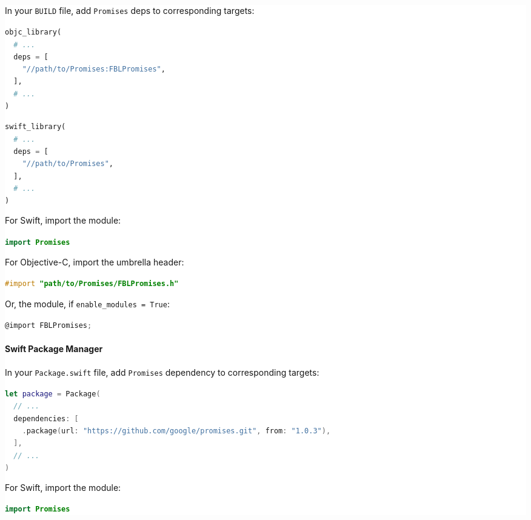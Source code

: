 In your `BUILD` file, add `Promises` deps to corresponding targets:

```python
objc_library(
  # ...
  deps = [
    "//path/to/Promises:FBLPromises",
  ],
  # ...
)
```

```python
swift_library(
  # ...
  deps = [
    "//path/to/Promises",
  ],
  # ...
)
```

For Swift, import the module:

```swift
import Promises
```

For Objective-C, import the umbrella header:

```objectivec
#import "path/to/Promises/FBLPromises.h"
```

Or, the module, if `enable_modules = True`:

```objectivec
@import FBLPromises;
```

#### Swift Package Manager

In your `Package.swift` file, add `Promises` dependency to corresponding targets:

```swift
let package = Package(
  // ...
  dependencies: [
    .package(url: "https://github.com/google/promises.git", from: "1.0.3"),
  ],
  // ...
)
```

For Swift, import the module:

```swift
import Promises
```
